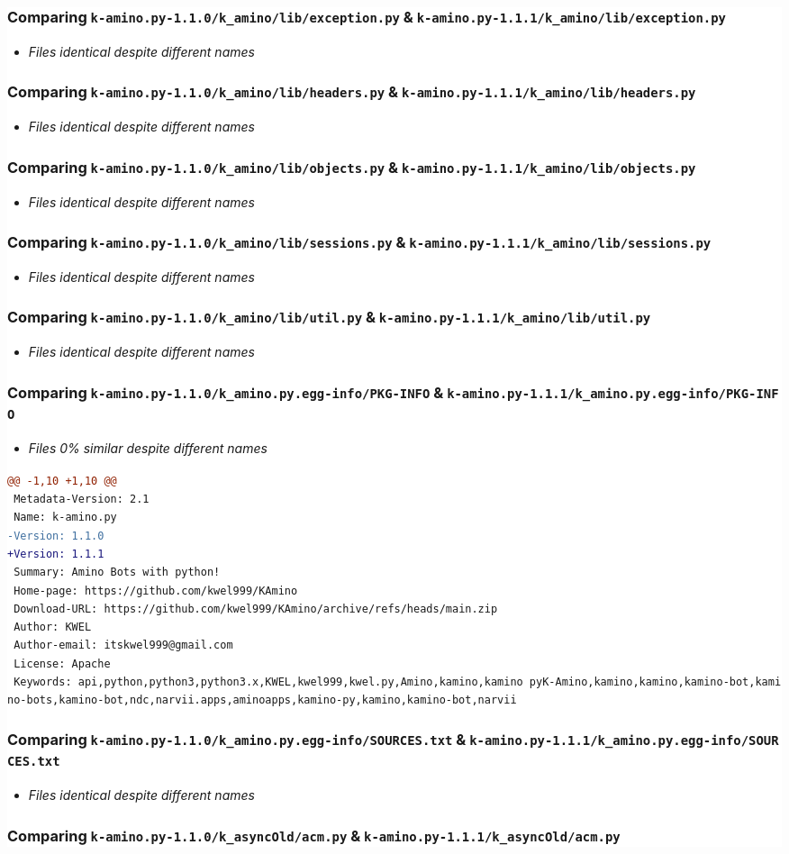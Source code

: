 ### Comparing `k-amino.py-1.1.0/k_amino/lib/exception.py` & `k-amino.py-1.1.1/k_amino/lib/exception.py`

 * *Files identical despite different names*

### Comparing `k-amino.py-1.1.0/k_amino/lib/headers.py` & `k-amino.py-1.1.1/k_amino/lib/headers.py`

 * *Files identical despite different names*

### Comparing `k-amino.py-1.1.0/k_amino/lib/objects.py` & `k-amino.py-1.1.1/k_amino/lib/objects.py`

 * *Files identical despite different names*

### Comparing `k-amino.py-1.1.0/k_amino/lib/sessions.py` & `k-amino.py-1.1.1/k_amino/lib/sessions.py`

 * *Files identical despite different names*

### Comparing `k-amino.py-1.1.0/k_amino/lib/util.py` & `k-amino.py-1.1.1/k_amino/lib/util.py`

 * *Files identical despite different names*

### Comparing `k-amino.py-1.1.0/k_amino.py.egg-info/PKG-INFO` & `k-amino.py-1.1.1/k_amino.py.egg-info/PKG-INFO`

 * *Files 0% similar despite different names*

```diff
@@ -1,10 +1,10 @@
 Metadata-Version: 2.1
 Name: k-amino.py
-Version: 1.1.0
+Version: 1.1.1
 Summary: Amino Bots with python!
 Home-page: https://github.com/kwel999/KAmino
 Download-URL: https://github.com/kwel999/KAmino/archive/refs/heads/main.zip
 Author: KWEL
 Author-email: itskwel999@gmail.com
 License: Apache
 Keywords: api,python,python3,python3.x,KWEL,kwel999,kwel.py,Amino,kamino,kamino pyK-Amino,kamino,kamino,kamino-bot,kamino-bots,kamino-bot,ndc,narvii.apps,aminoapps,kamino-py,kamino,kamino-bot,narvii
```

### Comparing `k-amino.py-1.1.0/k_amino.py.egg-info/SOURCES.txt` & `k-amino.py-1.1.1/k_amino.py.egg-info/SOURCES.txt`

 * *Files identical despite different names*

### Comparing `k-amino.py-1.1.0/k_asyncOld/acm.py` & `k-amino.py-1.1.1/k_asyncOld/acm.py`
